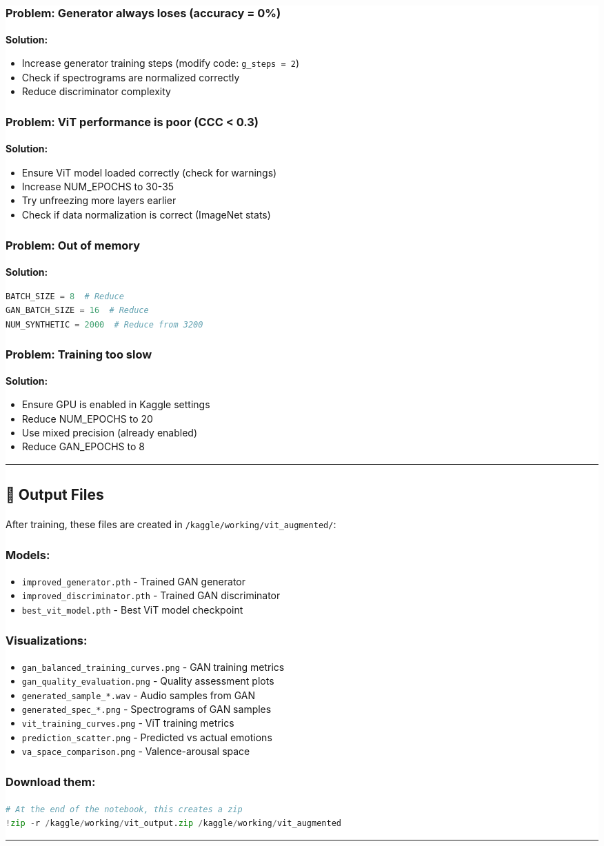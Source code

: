 ### Problem: Generator always loses (accuracy = 0%)
**Solution:**
- Increase generator training steps (modify code: `g_steps = 2`)
- Check if spectrograms are normalized correctly
- Reduce discriminator complexity

### Problem: ViT performance is poor (CCC < 0.3)
**Solution:**
- Ensure ViT model loaded correctly (check for warnings)
- Increase NUM_EPOCHS to 30-35
- Try unfreezing more layers earlier
- Check if data normalization is correct (ImageNet stats)

### Problem: Out of memory
**Solution:**
```python
BATCH_SIZE = 8  # Reduce
GAN_BATCH_SIZE = 16  # Reduce
NUM_SYNTHETIC = 2000  # Reduce from 3200
```

### Problem: Training too slow
**Solution:**
- Ensure GPU is enabled in Kaggle settings
- Reduce NUM_EPOCHS to 20
- Use mixed precision (already enabled)
- Reduce GAN_EPOCHS to 8

---

## 📁 Output Files

After training, these files are created in `/kaggle/working/vit_augmented/`:

### Models:
- `improved_generator.pth` - Trained GAN generator
- `improved_discriminator.pth` - Trained GAN discriminator  
- `best_vit_model.pth` - Best ViT model checkpoint

### Visualizations:
- `gan_balanced_training_curves.png` - GAN training metrics
- `gan_quality_evaluation.png` - Quality assessment plots
- `generated_sample_*.wav` - Audio samples from GAN
- `generated_spec_*.png` - Spectrograms of GAN samples
- `vit_training_curves.png` - ViT training metrics
- `prediction_scatter.png` - Predicted vs actual emotions
- `va_space_comparison.png` - Valence-arousal space

### Download them:
```python
# At the end of the notebook, this creates a zip
!zip -r /kaggle/working/vit_output.zip /kaggle/working/vit_augmented
```

---